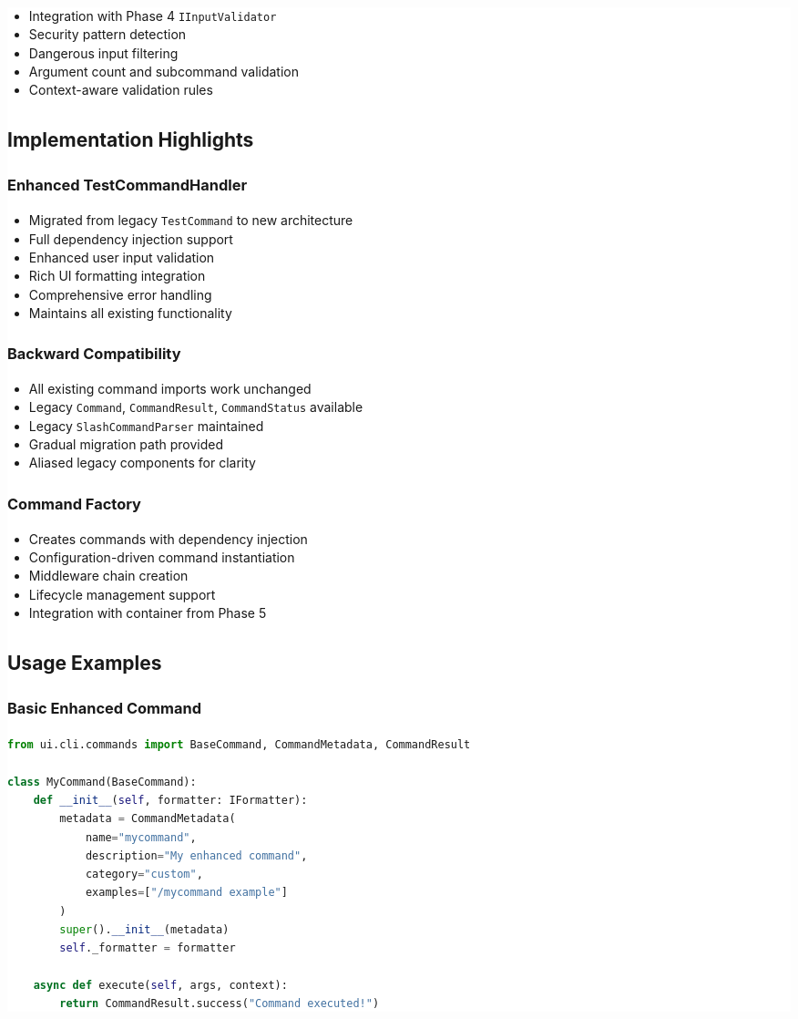 - Integration with Phase 4 `IInputValidator`
- Security pattern detection
- Dangerous input filtering
- Argument count and subcommand validation
- Context-aware validation rules

## Implementation Highlights

### Enhanced TestCommandHandler

- Migrated from legacy `TestCommand` to new architecture
- Full dependency injection support
- Enhanced user input validation
- Rich UI formatting integration
- Comprehensive error handling
- Maintains all existing functionality

### Backward Compatibility

- All existing command imports work unchanged
- Legacy `Command`, `CommandResult`, `CommandStatus` available
- Legacy `SlashCommandParser` maintained
- Gradual migration path provided
- Aliased legacy components for clarity

### Command Factory

- Creates commands with dependency injection
- Configuration-driven command instantiation
- Middleware chain creation
- Lifecycle management support
- Integration with container from Phase 5

## Usage Examples

### Basic Enhanced Command

```python
from ui.cli.commands import BaseCommand, CommandMetadata, CommandResult

class MyCommand(BaseCommand):
    def __init__(self, formatter: IFormatter):
        metadata = CommandMetadata(
            name="mycommand",
            description="My enhanced command",
            category="custom",
            examples=["/mycommand example"]
        )
        super().__init__(metadata)
        self._formatter = formatter
    
    async def execute(self, args, context):
        return CommandResult.success("Command executed!")
```
